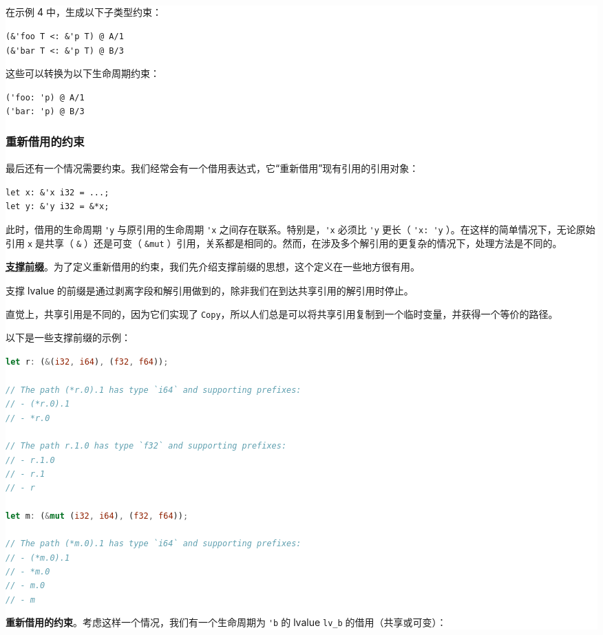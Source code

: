 在示例 4 中，生成以下子类型约束：

```text
(&'foo T <: &'p T) @ A/1
(&'bar T <: &'p T) @ B/3
```

这些可以转换为以下生命周期约束：

```text
('foo: 'p) @ A/1
('bar: 'p) @ B/3
```

### 重新借用的约束

最后还有一个情况需要约束。我们经常会有一个借用表达式，它“重新借用”现有引用的引用对象：

```text
let x: &'x i32 = ...;
let y: &'y i32 = &*x;
```

此时，借用的生命周期 `'y` 与原引用的生命周期 `'x` 之间存在联系。特别是，`'x` 必须比 `'y` 更长（ `'x: 'y`
）。在这样的简单情况下，无论原始引用 `x` 是共享（ `&` ）还是可变（ `&mut`
）引用，关系都是相同的。然而，在涉及多个解引用的更复杂的情况下，处理方法是不同的。

**<abbr title="supporting prefix">支撑前缀</abbr>**。为了定义重新借用的约束，我们先介绍支撑前缀的思想，这个定义在一些地方很有用。

支撑 lvalue 的前缀是通过剥离字段和解引用做到的，除非我们在到达共享引用的解引用时停止。

直觉上，共享引用是不同的，因为它们实现了  `Copy`，所以人们总是可以将共享引用复制到一个临时变量，并获得一个等价的路径。

以下是一些支撑前缀的示例：

```rust
let r: (&(i32, i64), (f32, f64));

// The path (*r.0).1 has type `i64` and supporting prefixes:
// - (*r.0).1
// - *r.0

// The path r.1.0 has type `f32` and supporting prefixes:
// - r.1.0
// - r.1
// - r

let m: (&mut (i32, i64), (f32, f64));

// The path (*m.0).1 has type `i64` and supporting prefixes:
// - (*m.0).1
// - *m.0
// - m.0
// - m
```

**重新借用的约束**。考虑这样一个情况，我们有一个生命周期为 `'b` 的 lvalue `lv_b` 的借用（共享或可变）：
